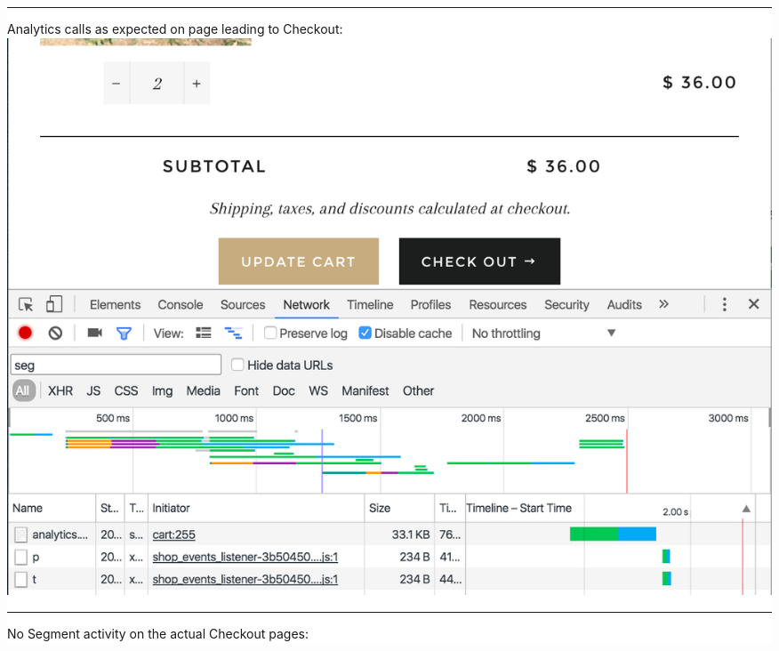 _________

Analytics calls as expected on page leading to Checkout:
![](images/crS2yIB6Q5F.png)

_________

No Segment activity on the actual Checkout pages: